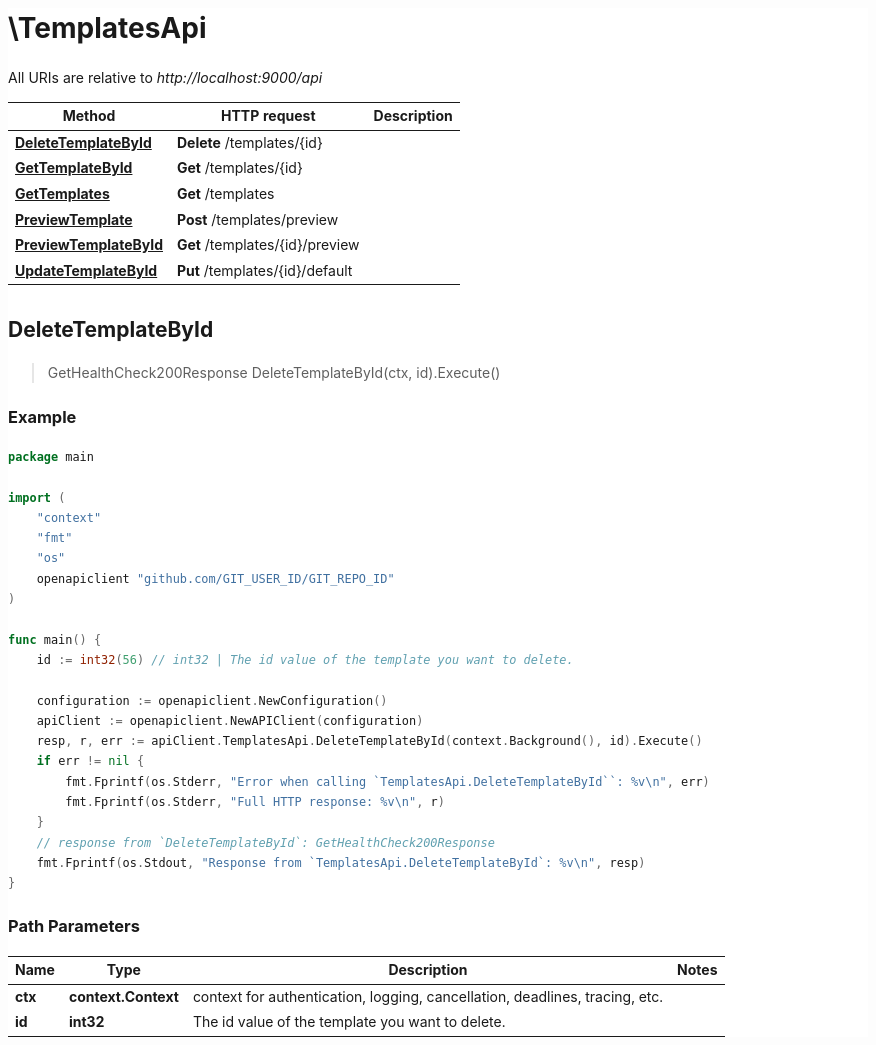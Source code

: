 # \TemplatesApi

All URIs are relative to *http://localhost:9000/api*

Method | HTTP request | Description
------------- | ------------- | -------------
[**DeleteTemplateById**](TemplatesApi.md#DeleteTemplateById) | **Delete** /templates/{id} | 
[**GetTemplateById**](TemplatesApi.md#GetTemplateById) | **Get** /templates/{id} | 
[**GetTemplates**](TemplatesApi.md#GetTemplates) | **Get** /templates | 
[**PreviewTemplate**](TemplatesApi.md#PreviewTemplate) | **Post** /templates/preview | 
[**PreviewTemplateById**](TemplatesApi.md#PreviewTemplateById) | **Get** /templates/{id}/preview | 
[**UpdateTemplateById**](TemplatesApi.md#UpdateTemplateById) | **Put** /templates/{id}/default | 



## DeleteTemplateById

> GetHealthCheck200Response DeleteTemplateById(ctx, id).Execute()





### Example

```go
package main

import (
    "context"
    "fmt"
    "os"
    openapiclient "github.com/GIT_USER_ID/GIT_REPO_ID"
)

func main() {
    id := int32(56) // int32 | The id value of the template you want to delete.

    configuration := openapiclient.NewConfiguration()
    apiClient := openapiclient.NewAPIClient(configuration)
    resp, r, err := apiClient.TemplatesApi.DeleteTemplateById(context.Background(), id).Execute()
    if err != nil {
        fmt.Fprintf(os.Stderr, "Error when calling `TemplatesApi.DeleteTemplateById``: %v\n", err)
        fmt.Fprintf(os.Stderr, "Full HTTP response: %v\n", r)
    }
    // response from `DeleteTemplateById`: GetHealthCheck200Response
    fmt.Fprintf(os.Stdout, "Response from `TemplatesApi.DeleteTemplateById`: %v\n", resp)
}
```

### Path Parameters


Name | Type | Description  | Notes
------------- | ------------- | ------------- | -------------
**ctx** | **context.Context** | context for authentication, logging, cancellation, deadlines, tracing, etc.
**id** | **int32** | The id value of the template you want to delete. | 
